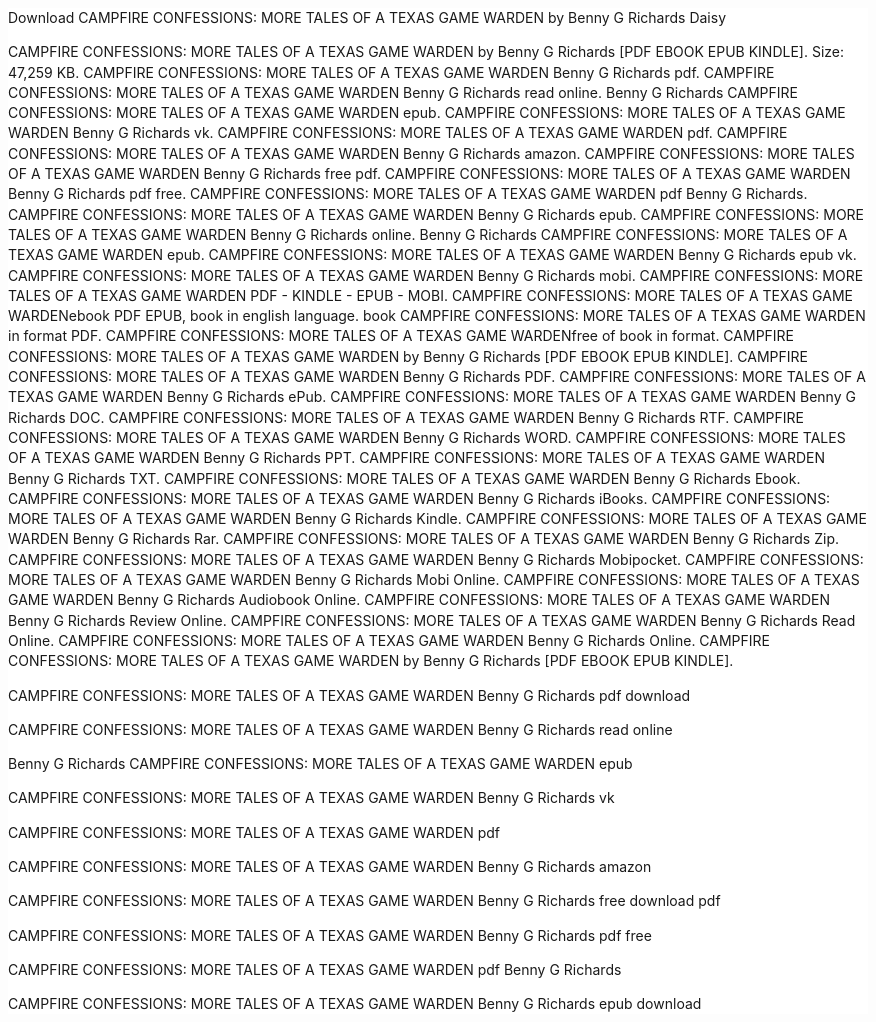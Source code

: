 Download CAMPFIRE CONFESSIONS: MORE TALES OF A TEXAS GAME WARDEN by Benny G Richards Daisy

CAMPFIRE CONFESSIONS: MORE TALES OF A TEXAS GAME WARDEN by Benny G Richards [PDF EBOOK EPUB KINDLE]. Size: 47,259 KB. CAMPFIRE CONFESSIONS: MORE TALES OF A TEXAS GAME WARDEN Benny G Richards pdf. CAMPFIRE CONFESSIONS: MORE TALES OF A TEXAS GAME WARDEN Benny G Richards read online. Benny G Richards CAMPFIRE CONFESSIONS: MORE TALES OF A TEXAS GAME WARDEN epub. CAMPFIRE CONFESSIONS: MORE TALES OF A TEXAS GAME WARDEN Benny G Richards vk. CAMPFIRE CONFESSIONS: MORE TALES OF A TEXAS GAME WARDEN pdf. CAMPFIRE CONFESSIONS: MORE TALES OF A TEXAS GAME WARDEN Benny G Richards amazon. CAMPFIRE CONFESSIONS: MORE TALES OF A TEXAS GAME WARDEN Benny G Richards free pdf. CAMPFIRE CONFESSIONS: MORE TALES OF A TEXAS GAME WARDEN Benny G Richards pdf free. CAMPFIRE CONFESSIONS: MORE TALES OF A TEXAS GAME WARDEN pdf Benny G Richards. CAMPFIRE CONFESSIONS: MORE TALES OF A TEXAS GAME WARDEN Benny G Richards epub. CAMPFIRE CONFESSIONS: MORE TALES OF A TEXAS GAME WARDEN Benny G Richards online. Benny G Richards CAMPFIRE CONFESSIONS: MORE TALES OF A TEXAS GAME WARDEN epub. CAMPFIRE CONFESSIONS: MORE TALES OF A TEXAS GAME WARDEN Benny G Richards epub vk. CAMPFIRE CONFESSIONS: MORE TALES OF A TEXAS GAME WARDEN Benny G Richards mobi. CAMPFIRE CONFESSIONS: MORE TALES OF A TEXAS GAME WARDEN PDF - KINDLE - EPUB - MOBI. CAMPFIRE CONFESSIONS: MORE TALES OF A TEXAS GAME WARDENebook PDF EPUB, book in english language. book CAMPFIRE CONFESSIONS: MORE TALES OF A TEXAS GAME WARDEN in format PDF. CAMPFIRE CONFESSIONS: MORE TALES OF A TEXAS GAME WARDENfree of book in format. CAMPFIRE CONFESSIONS: MORE TALES OF A TEXAS GAME WARDEN by Benny G Richards [PDF EBOOK EPUB KINDLE]. CAMPFIRE CONFESSIONS: MORE TALES OF A TEXAS GAME WARDEN Benny G Richards PDF. CAMPFIRE CONFESSIONS: MORE TALES OF A TEXAS GAME WARDEN Benny G Richards ePub. CAMPFIRE CONFESSIONS: MORE TALES OF A TEXAS GAME WARDEN Benny G Richards DOC. CAMPFIRE CONFESSIONS: MORE TALES OF A TEXAS GAME WARDEN Benny G Richards RTF. CAMPFIRE CONFESSIONS: MORE TALES OF A TEXAS GAME WARDEN Benny G Richards WORD. CAMPFIRE CONFESSIONS: MORE TALES OF A TEXAS GAME WARDEN Benny G Richards PPT. CAMPFIRE CONFESSIONS: MORE TALES OF A TEXAS GAME WARDEN Benny G Richards TXT. CAMPFIRE CONFESSIONS: MORE TALES OF A TEXAS GAME WARDEN Benny G Richards Ebook. CAMPFIRE CONFESSIONS: MORE TALES OF A TEXAS GAME WARDEN Benny G Richards iBooks. CAMPFIRE CONFESSIONS: MORE TALES OF A TEXAS GAME WARDEN Benny G Richards Kindle. CAMPFIRE CONFESSIONS: MORE TALES OF A TEXAS GAME WARDEN Benny G Richards Rar. CAMPFIRE CONFESSIONS: MORE TALES OF A TEXAS GAME WARDEN Benny G Richards Zip. CAMPFIRE CONFESSIONS: MORE TALES OF A TEXAS GAME WARDEN Benny G Richards Mobipocket. CAMPFIRE CONFESSIONS: MORE TALES OF A TEXAS GAME WARDEN Benny G Richards Mobi Online. CAMPFIRE CONFESSIONS: MORE TALES OF A TEXAS GAME WARDEN Benny G Richards Audiobook Online. CAMPFIRE CONFESSIONS: MORE TALES OF A TEXAS GAME WARDEN Benny G Richards Review Online. CAMPFIRE CONFESSIONS: MORE TALES OF A TEXAS GAME WARDEN Benny G Richards Read Online. CAMPFIRE CONFESSIONS: MORE TALES OF A TEXAS GAME WARDEN Benny G Richards Online. CAMPFIRE CONFESSIONS: MORE TALES OF A TEXAS GAME WARDEN by Benny G Richards [PDF EBOOK EPUB KINDLE].

CAMPFIRE CONFESSIONS: MORE TALES OF A TEXAS GAME WARDEN Benny G Richards pdf download

CAMPFIRE CONFESSIONS: MORE TALES OF A TEXAS GAME WARDEN Benny G Richards read online

Benny G Richards CAMPFIRE CONFESSIONS: MORE TALES OF A TEXAS GAME WARDEN epub

CAMPFIRE CONFESSIONS: MORE TALES OF A TEXAS GAME WARDEN Benny G Richards vk

CAMPFIRE CONFESSIONS: MORE TALES OF A TEXAS GAME WARDEN pdf

CAMPFIRE CONFESSIONS: MORE TALES OF A TEXAS GAME WARDEN Benny G Richards amazon

CAMPFIRE CONFESSIONS: MORE TALES OF A TEXAS GAME WARDEN Benny G Richards free download pdf

CAMPFIRE CONFESSIONS: MORE TALES OF A TEXAS GAME WARDEN Benny G Richards pdf free

CAMPFIRE CONFESSIONS: MORE TALES OF A TEXAS GAME WARDEN pdf Benny G Richards

CAMPFIRE CONFESSIONS: MORE TALES OF A TEXAS GAME WARDEN Benny G Richards epub download
